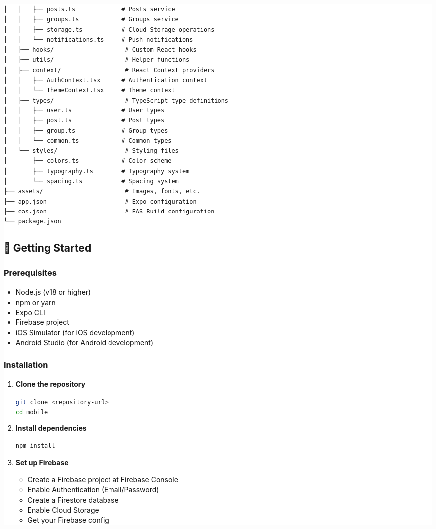 ```
│   │   ├── posts.ts             # Posts service
│   │   ├── groups.ts            # Groups service
│   │   ├── storage.ts           # Cloud Storage operations
│   │   └── notifications.ts     # Push notifications
│   ├── hooks/                    # Custom React hooks
│   ├── utils/                    # Helper functions
│   ├── context/                  # React Context providers
│   │   ├── AuthContext.tsx      # Authentication context
│   │   └── ThemeContext.tsx     # Theme context
│   ├── types/                    # TypeScript type definitions
│   │   ├── user.ts              # User types
│   │   ├── post.ts              # Post types
│   │   ├── group.ts             # Group types
│   │   └── common.ts            # Common types
│   └── styles/                   # Styling files
│       ├── colors.ts            # Color scheme
│       ├── typography.ts        # Typography system
│       └── spacing.ts           # Spacing system
├── assets/                       # Images, fonts, etc.
├── app.json                      # Expo configuration
├── eas.json                      # EAS Build configuration
└── package.json
```

## 🚀 Getting Started

### Prerequisites
- Node.js (v18 or higher)
- npm or yarn
- Expo CLI
- Firebase project
- iOS Simulator (for iOS development)
- Android Studio (for Android development)

### Installation

1. **Clone the repository**
   ```bash
   git clone <repository-url>
   cd mobile
   ```

2. **Install dependencies**
   ```bash
   npm install
   ```

3. **Set up Firebase**
   - Create a Firebase project at [Firebase Console](https://console.firebase.google.com/)
   - Enable Authentication (Email/Password)
   - Create a Firestore database
   - Enable Cloud Storage
   - Get your Firebase config
